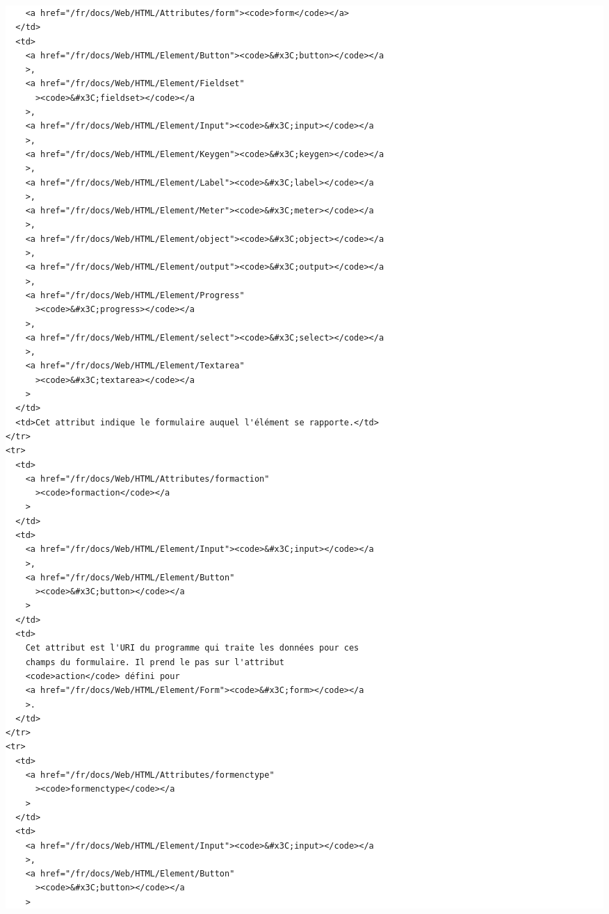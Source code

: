         <a href="/fr/docs/Web/HTML/Attributes/form"><code>form</code></a>
      </td>
      <td>
        <a href="/fr/docs/Web/HTML/Element/Button"><code>&#x3C;button></code></a
        >,
        <a href="/fr/docs/Web/HTML/Element/Fieldset"
          ><code>&#x3C;fieldset></code></a
        >,
        <a href="/fr/docs/Web/HTML/Element/Input"><code>&#x3C;input></code></a
        >,
        <a href="/fr/docs/Web/HTML/Element/Keygen"><code>&#x3C;keygen></code></a
        >,
        <a href="/fr/docs/Web/HTML/Element/Label"><code>&#x3C;label></code></a
        >,
        <a href="/fr/docs/Web/HTML/Element/Meter"><code>&#x3C;meter></code></a
        >,
        <a href="/fr/docs/Web/HTML/Element/object"><code>&#x3C;object></code></a
        >,
        <a href="/fr/docs/Web/HTML/Element/output"><code>&#x3C;output></code></a
        >,
        <a href="/fr/docs/Web/HTML/Element/Progress"
          ><code>&#x3C;progress></code></a
        >,
        <a href="/fr/docs/Web/HTML/Element/select"><code>&#x3C;select></code></a
        >,
        <a href="/fr/docs/Web/HTML/Element/Textarea"
          ><code>&#x3C;textarea></code></a
        >
      </td>
      <td>Cet attribut indique le formulaire auquel l'élément se rapporte.</td>
    </tr>
    <tr>
      <td>
        <a href="/fr/docs/Web/HTML/Attributes/formaction"
          ><code>formaction</code></a
        >
      </td>
      <td>
        <a href="/fr/docs/Web/HTML/Element/Input"><code>&#x3C;input></code></a
        >,
        <a href="/fr/docs/Web/HTML/Element/Button"
          ><code>&#x3C;button></code></a
        >
      </td>
      <td>
        Cet attribut est l'URI du programme qui traite les données pour ces
        champs du formulaire. Il prend le pas sur l'attribut
        <code>action</code> défini pour
        <a href="/fr/docs/Web/HTML/Element/Form"><code>&#x3C;form></code></a
        >.
      </td>
    </tr>
    <tr>
      <td>
        <a href="/fr/docs/Web/HTML/Attributes/formenctype"
          ><code>formenctype</code></a
        >
      </td>
      <td>
        <a href="/fr/docs/Web/HTML/Element/Input"><code>&#x3C;input></code></a
        >,
        <a href="/fr/docs/Web/HTML/Element/Button"
          ><code>&#x3C;button></code></a
        >